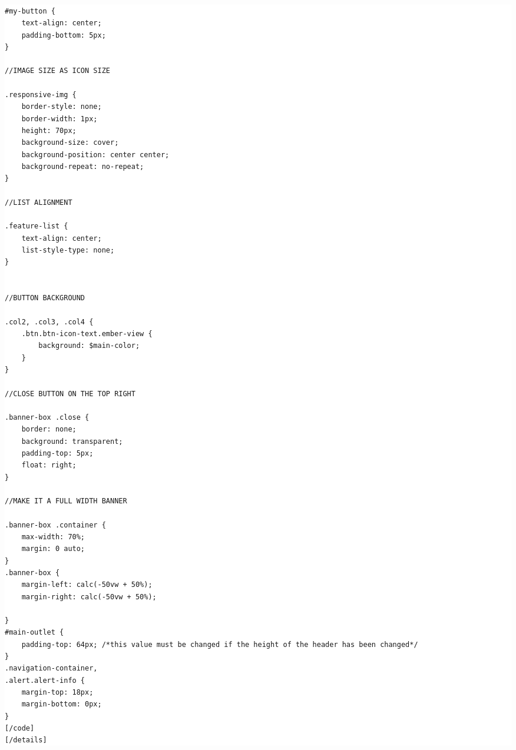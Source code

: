 ```
#my-button {
    text-align: center;
    padding-bottom: 5px;
}

//IMAGE SIZE AS ICON SIZE

.responsive-img {
    border-style: none;
    border-width: 1px;
    height: 70px;
    background-size: cover;
    background-position: center center;
    background-repeat: no-repeat;
}

//LIST ALIGNMENT

.feature-list {
    text-align: center;
    list-style-type: none;
}


//BUTTON BACKGROUND

.col2, .col3, .col4 {
    .btn.btn-icon-text.ember-view {
        background: $main-color;
    }
}

//CLOSE BUTTON ON THE TOP RIGHT

.banner-box .close {
    border: none;
    background: transparent;
    padding-top: 5px;
    float: right;
}

//MAKE IT A FULL WIDTH BANNER

.banner-box .container {
    max-width: 70%;
    margin: 0 auto;
}
.banner-box {
    margin-left: calc(-50vw + 50%);
    margin-right: calc(-50vw + 50%);
    
}
#main-outlet {
    padding-top: 64px; /*this value must be changed if the height of the header has been changed*/
}
.navigation-container, 
.alert.alert-info {
    margin-top: 18px;
    margin-bottom: 0px;
}
[/code]
[/details]

```